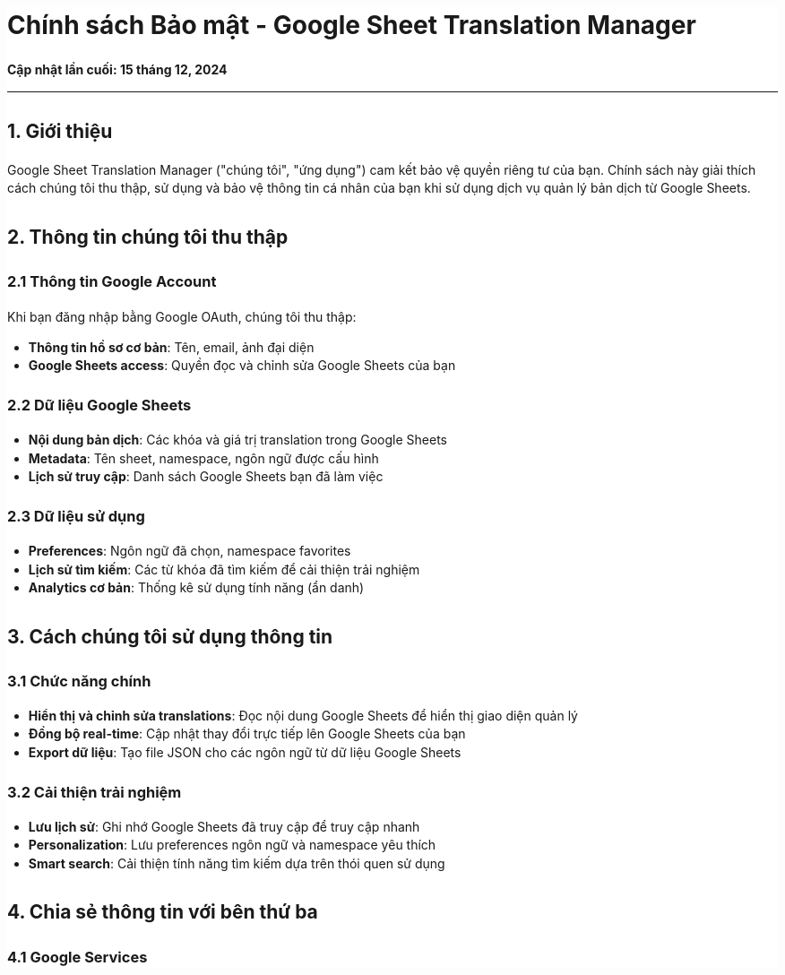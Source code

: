 # Chính sách Bảo mật - Google Sheet Translation Manager

**Cập nhật lần cuối: 15 tháng 12, 2024**

---

## 1. Giới thiệu

Google Sheet Translation Manager ("chúng tôi", "ứng dụng") cam kết bảo vệ quyền riêng tư của bạn. Chính sách này giải thích cách chúng tôi thu thập, sử dụng và bảo vệ thông tin cá nhân của bạn khi sử dụng dịch vụ quản lý bản dịch từ Google Sheets.

## 2. Thông tin chúng tôi thu thập

### 2.1 Thông tin Google Account

Khi bạn đăng nhập bằng Google OAuth, chúng tôi thu thập:

- **Thông tin hồ sơ cơ bản**: Tên, email, ảnh đại diện
- **Google Sheets access**: Quyền đọc và chỉnh sửa Google Sheets của bạn

### 2.2 Dữ liệu Google Sheets

- **Nội dung bản dịch**: Các khóa và giá trị translation trong Google Sheets
- **Metadata**: Tên sheet, namespace, ngôn ngữ được cấu hình
- **Lịch sử truy cập**: Danh sách Google Sheets bạn đã làm việc

### 2.3 Dữ liệu sử dụng

- **Preferences**: Ngôn ngữ đã chọn, namespace favorites
- **Lịch sử tìm kiếm**: Các từ khóa đã tìm kiếm để cải thiện trải nghiệm
- **Analytics cơ bản**: Thống kê sử dụng tính năng (ẩn danh)

## 3. Cách chúng tôi sử dụng thông tin

### 3.1 Chức năng chính

- **Hiển thị và chỉnh sửa translations**: Đọc nội dung Google Sheets để hiển thị giao diện quản lý
- **Đồng bộ real-time**: Cập nhật thay đổi trực tiếp lên Google Sheets của bạn
- **Export dữ liệu**: Tạo file JSON cho các ngôn ngữ từ dữ liệu Google Sheets

### 3.2 Cải thiện trải nghiệm

- **Lưu lịch sử**: Ghi nhớ Google Sheets đã truy cập để truy cập nhanh
- **Personalization**: Lưu preferences ngôn ngữ và namespace yêu thích
- **Smart search**: Cải thiện tính năng tìm kiếm dựa trên thói quen sử dụng

## 4. Chia sẻ thông tin với bên thứ ba

### 4.1 Google Services
